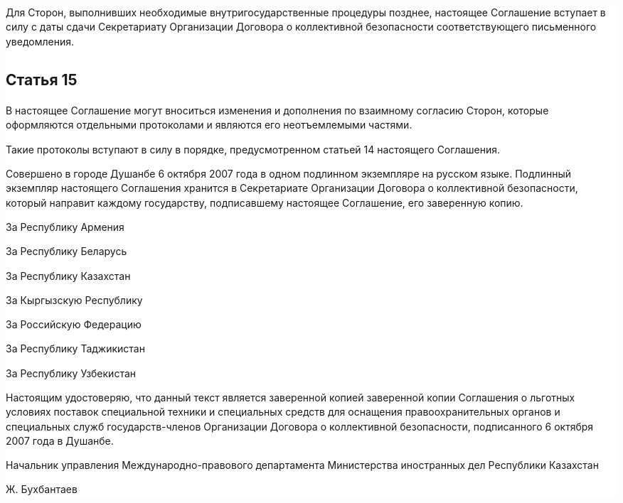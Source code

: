 Для Сторон, выполнивших необходимые внутригосударственные процедуры позднее, настоящее Соглашение вступает в силу с даты сдачи Секретариату Организации Договора о коллективной безопасности соответствующего письменного уведомления.

## Статья 15

В настоящее Соглашение могут вноситься изменения и дополнения по взаимному согласию Сторон, которые оформляются отдельными протоколами и являются его неотъемлемыми частями.

Такие протоколы вступают в силу в порядке, предусмотренном статьей 14 настоящего Соглашения.

Совершено в городе Душанбе 6 октября 2007 года в одном подлинном экземпляре на русском языке. Подлинный экземпляр настоящего Соглашения хранится в Секретариате Организации Договора о коллективной безопасности, который направит каждому государству, подписавшему настоящее Соглашение, его заверенную копию.

За Республику Армения

За Республику Беларусь

За Республику Казахстан

За Кыргызскую Республику

За Российскую Федерацию

За Республику Таджикистан

За Республику Узбекистан

Настоящим удостоверяю, что данный текст является заверенной копией заверенной копии Соглашения о льготных условиях поставок специальной техники и специальных средств для оснащения правоохранительных органов и специальных служб государств-членов Организации Договора о коллективной безопасности, подписанного 6 октября 2007 года в Душанбе.

Начальник управления Международно-правового департамента Министерства иностранных дел Республики Казахстан

Ж. Бухбантаев

